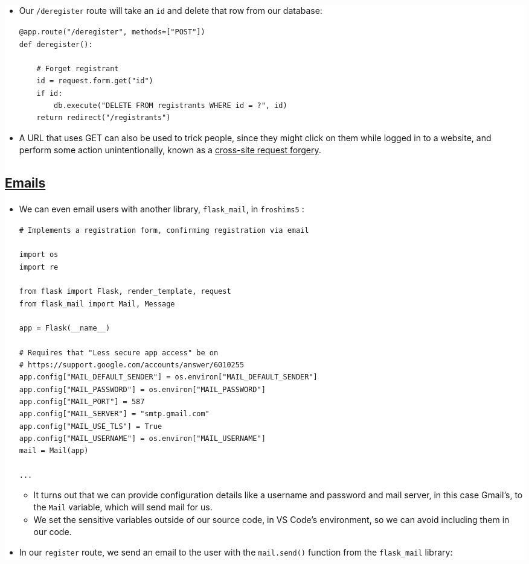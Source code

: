 - Our `/deregister` route will take an `id` and delete that row from our database:

  ```
  @app.route("/deregister", methods=["POST"])
  def deregister():
  
      # Forget registrant
      id = request.form.get("id")
      if id:
          db.execute("DELETE FROM registrants WHERE id = ?", id)
      return redirect("/registrants")
  ```
  
- A URL that uses GET can also be used to trick people, since they might click on them while logged in to a website, and perform some action unintentionally, known as a [cross-site request forgery](https://en.wikipedia.org/wiki/Cross-site_request_forgery).



## [Emails](https://cs50.harvard.edu/x/2022/notes/9/#emails)

- We can even email users with another library,  `flask_mail`, in `froshims5` :

  ```
  # Implements a registration form, confirming registration via email
  
  import os
  import re
  
  from flask import Flask, render_template, request
  from flask_mail import Mail, Message
  
  app = Flask(__name__)
  
  # Requires that "Less secure app access" be on
  # https://support.google.com/accounts/answer/6010255
  app.config["MAIL_DEFAULT_SENDER"] = os.environ["MAIL_DEFAULT_SENDER"]
  app.config["MAIL_PASSWORD"] = os.environ["MAIL_PASSWORD"]
  app.config["MAIL_PORT"] = 587
  app.config["MAIL_SERVER"] = "smtp.gmail.com"
  app.config["MAIL_USE_TLS"] = True
  app.config["MAIL_USERNAME"] = os.environ["MAIL_USERNAME"]
  mail = Mail(app)
  
  ...
  ```
  
  - It turns out that we can provide configuration details like a username and password and mail server, in this case Gmail’s, to the `Mail` variable, which will send mail for us.
  - We set the sensitive variables outside of our source code, in VS Code’s environment, so we can avoid including them in our code.
  
- In our `register` route, we send an email to the user with the `mail.send()` function from the `flask_mail` library:
